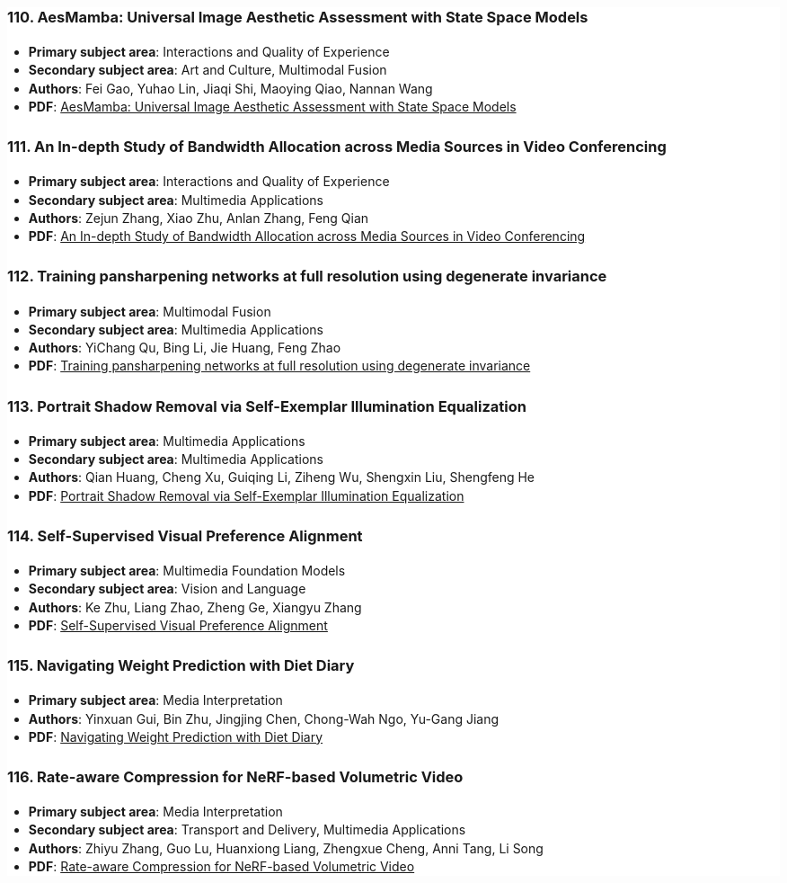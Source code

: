 ### 110. AesMamba: Universal Image Aesthetic Assessment with State Space Models
- **Primary subject area**: Interactions and Quality of Experience
- **Secondary subject area**:  Art and Culture,  Multimodal Fusion
- **Authors**: Fei Gao, Yuhao Lin, Jiaqi Shi, Maoying Qiao, Nannan Wang
- **PDF**: [AesMamba: Universal Image Aesthetic Assessment with State Space Models](https://openreview.net/pdf/543adc6f9b435ea008314023d5b6e394bbd4f875.pdf)

### 111. An In-depth Study of Bandwidth Allocation across  Media Sources in Video Conferencing
- **Primary subject area**: Interactions and Quality of Experience
- **Secondary subject area**:  Multimedia Applications
- **Authors**: Zejun Zhang, Xiao Zhu, Anlan Zhang, Feng Qian
- **PDF**: [An In-depth Study of Bandwidth Allocation across  Media Sources in Video Conferencing](https://openreview.net/pdf/ee3db471c67ea78daf57e67247b04b29ffcacf97.pdf)

### 112. Training pansharpening networks at full resolution using degenerate invariance
- **Primary subject area**: Multimodal Fusion
- **Secondary subject area**:  Multimedia Applications
- **Authors**: YiChang Qu, Bing Li, Jie Huang, Feng Zhao
- **PDF**: [Training pansharpening networks at full resolution using degenerate invariance](https://openreview.net/pdf/85149bd1cc2d07d646659f990890d5221b1ee907.pdf)

### 113. Portrait Shadow Removal via Self-Exemplar Illumination Equalization
- **Primary subject area**: Multimedia Applications
- **Secondary subject area**:  Multimedia Applications
- **Authors**: Qian Huang, Cheng Xu, Guiqing Li, Ziheng Wu, Shengxin Liu, Shengfeng He
- **PDF**: [Portrait Shadow Removal via Self-Exemplar Illumination Equalization](https://openreview.net/pdf/5183b206c4653b29f8ad5bccb52aedf4a9acacf7.pdf)

### 114. Self-Supervised Visual Preference Alignment
- **Primary subject area**: Multimedia Foundation Models
- **Secondary subject area**:  Vision and Language
- **Authors**: Ke Zhu, Liang Zhao, Zheng Ge, Xiangyu Zhang
- **PDF**: [Self-Supervised Visual Preference Alignment](https://openreview.net/pdf/9c234e58d5a96f2f0ef88956509225a548e7608f.pdf)

### 115. Navigating Weight Prediction with Diet Diary
- **Primary subject area**: Media Interpretation
- **Authors**: Yinxuan Gui, Bin Zhu, Jingjing Chen, Chong-Wah Ngo, Yu-Gang Jiang
- **PDF**: [Navigating Weight Prediction with Diet Diary](https://openreview.net/pdf/4ca6a4eedcd6195dcfc1f8a6d0907f4bf1d76469.pdf)

### 116. Rate-aware Compression for NeRF-based Volumetric Video
- **Primary subject area**: Media Interpretation
- **Secondary subject area**:  Transport and Delivery,  Multimedia Applications
- **Authors**: Zhiyu Zhang, Guo Lu, Huanxiong Liang, Zhengxue Cheng, Anni Tang, Li Song
- **PDF**: [Rate-aware Compression for NeRF-based Volumetric Video](https://openreview.net/pdf/02955c113deaffe860b3804af61d1fba4e30c0f1.pdf)
